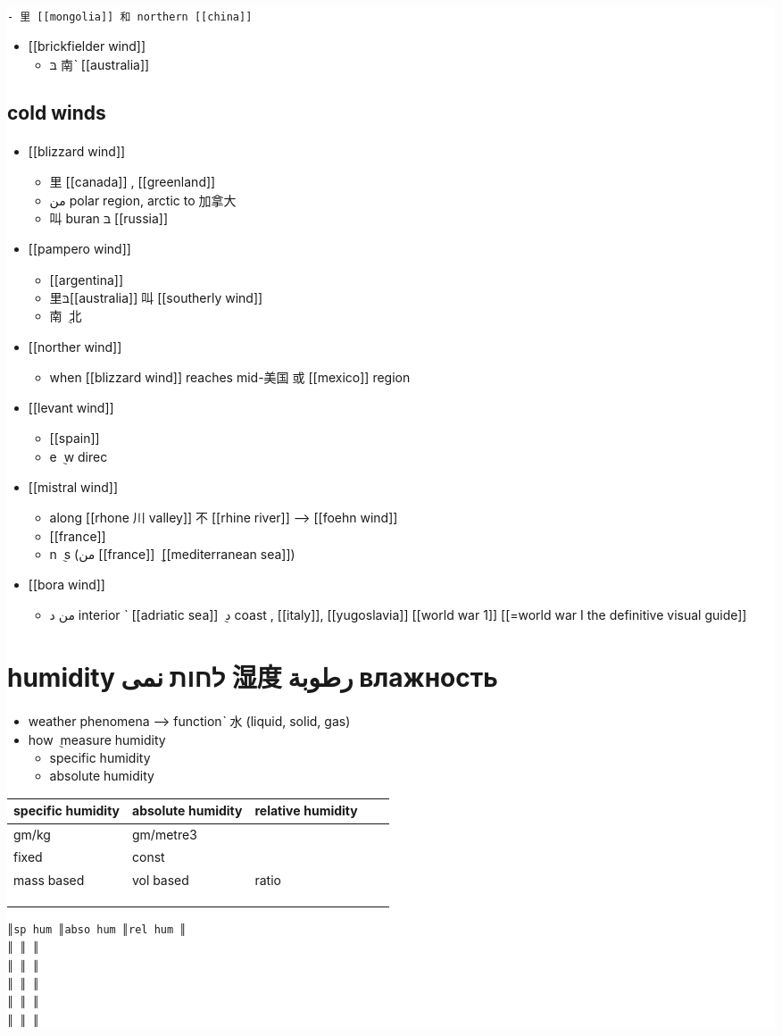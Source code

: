 	- 里 [[mongolia]] 和 northern [[china]]
- [[brickfielder wind]]
	- בּ 南ˋ [[australia]]

## cold winds
- [[blizzard wind]]
	- 里 [[canada]] , [[greenland]]
	- من polar region, arctic to 加拿大 
	- 叫 buran בּ [[russia]]
- [[pampero wind]]
	- [[argentina]]
	- 里בּ[[australia]] 叫 [[southerly wind]]
	- 南 ݈ 北

- [[norther wind]]
	- when [[blizzard wind]] reaches mid-美国 或 [[mexico]] region
- [[levant wind]]
	- [[spain]]
	- e ݈ w direc
- [[mistral wind]]
	- along [[rhone 川 valley]] 不 [[rhine river]] --> [[foehn wind]]
	- [[france]]
	- n ݈ s (من [[france]] ݈ [[mediterranean sea]])
- [[bora wind]]
	- من د interior ˋ [[adriatic sea]] ݈ د coast , [[italy]], [[yugoslavia]] [[world war 1]] [[=world war I the definitive visual guide]]

# humidity לחות نمی 湿度 رطوبة влажность
- weather phenomena --> functionˋ 水 (liquid, solid, gas)
- how ݈ measure humidity
	- specific humidity
	- absolute humidity

|specific humidity   |absolute humidity   |relative humidity   |   |   |
| --- | --- | --- | --- | --- |
|gm/kg   |gm/metre3   |   |   |   |
|fixed   |const   |   |   |   |
|mass based   |vol based   |ratio   |   |   |
|   |   |   |   |   |
|   |   |   |   |   |
|   |   |   |   |   |

```plain
║sp hum ║abso hum ║rel hum ║
║ ║ ║
║ ║ ║
║ ║ ║
║ ║ ║
║ ║ ║
```
